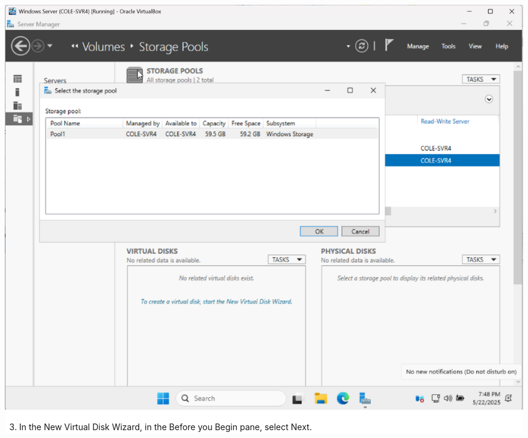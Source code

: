 ![step_3.png](/storage/storagepool/step_3.png)

3. In the New Virtual Disk Wizard, in the Before you Begin pane, select Next.